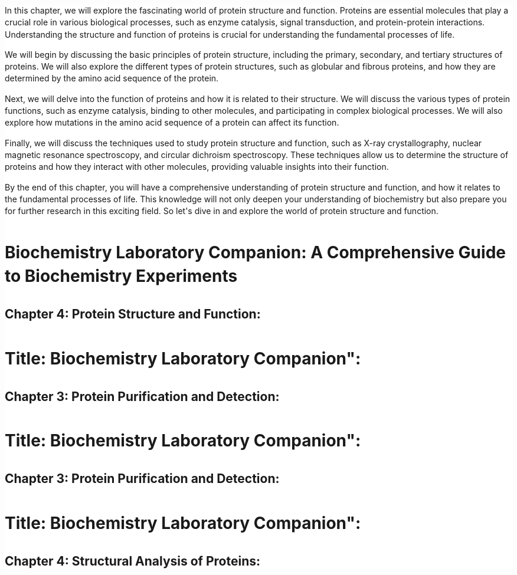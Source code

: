 In this chapter, we will explore the fascinating world of protein structure and function. Proteins are essential molecules that play a crucial role in various biological processes, such as enzyme catalysis, signal transduction, and protein-protein interactions. Understanding the structure and function of proteins is crucial for understanding the fundamental processes of life.

We will begin by discussing the basic principles of protein structure, including the primary, secondary, and tertiary structures of proteins. We will also explore the different types of protein structures, such as globular and fibrous proteins, and how they are determined by the amino acid sequence of the protein.

Next, we will delve into the function of proteins and how it is related to their structure. We will discuss the various types of protein functions, such as enzyme catalysis, binding to other molecules, and participating in complex biological processes. We will also explore how mutations in the amino acid sequence of a protein can affect its function.

Finally, we will discuss the techniques used to study protein structure and function, such as X-ray crystallography, nuclear magnetic resonance spectroscopy, and circular dichroism spectroscopy. These techniques allow us to determine the structure of proteins and how they interact with other molecules, providing valuable insights into their function.

By the end of this chapter, you will have a comprehensive understanding of protein structure and function, and how it relates to the fundamental processes of life. This knowledge will not only deepen your understanding of biochemistry but also prepare you for further research in this exciting field. So let's dive in and explore the world of protein structure and function.


# Biochemistry Laboratory Companion: A Comprehensive Guide to Biochemistry Experiments

## Chapter 4: Protein Structure and Function:




# Title: Biochemistry Laboratory Companion":

## Chapter 3: Protein Purification and Detection:




# Title: Biochemistry Laboratory Companion":

## Chapter 3: Protein Purification and Detection:




# Title: Biochemistry Laboratory Companion":

## Chapter 4: Structural Analysis of Proteins:
